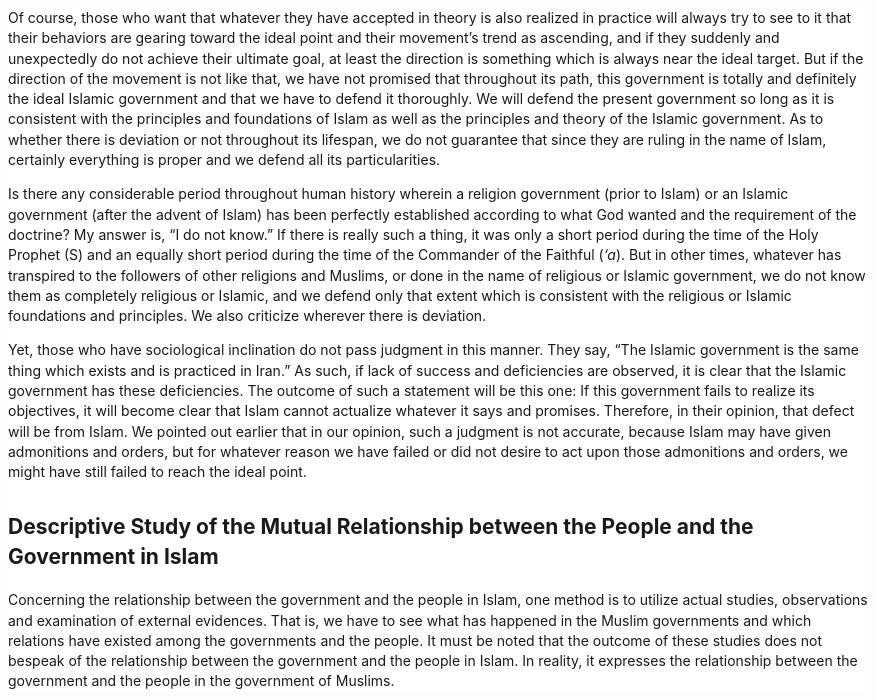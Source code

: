 Of course, those who want that whatever they have accepted in theory is
also realized in practice will always try to see to it that their
behaviors are gearing toward the ideal point and their movement’s trend
as ascending, and if they suddenly and unexpectedly do not achieve their
ultimate goal, at least the direction is something which is always near
the ideal target. But if the direction of the movement is not like that,
we have not promised that throughout its path, this government is
totally and definitely the ideal Islamic government and that we have to
defend it thoroughly. We will defend the present government so long as
it is consistent with the principles and foundations of Islam as well as
the principles and theory of the Islamic government. As to whether there
is deviation or not throughout its lifespan, we do not guarantee that
since they are ruling in the name of Islam, certainly everything is
proper and we defend all its particularities.

Is there any considerable period throughout human history wherein a
religion government (prior to Islam) or an Islamic government (after the
advent of Islam) has been perfectly established according to what God
wanted and the requirement of the doctrine? My answer is, “I do not
know.” If there is really such a thing, it was only a short period
during the time of the Holy Prophet (S) and an equally short period
during the time of the Commander of the Faithful (*‘a*). But in other
times, whatever has transpired to the followers of other religions and
Muslims, or done in the name of religious or Islamic government, we do
not know them as completely religious or Islamic, and we defend only
that extent which is consistent with the religious or Islamic
foundations and principles. We also criticize wherever there is
deviation.

Yet, those who have sociological inclination do not pass judgment in
this manner. They say, “The Islamic government is the same thing which
exists and is practiced in Iran.” As such, if lack of success and
deficiencies are observed, it is clear that the Islamic government has
these deficiencies. The outcome of such a statement will be this one: If
this government fails to realize its objectives, it will become clear
that Islam cannot actualize whatever it says and promises. Therefore, in
their opinion, that defect will be from Islam. We pointed out earlier
that in our opinion, such a judgment is not accurate, because Islam may
have given admonitions and orders, but for whatever reason we have
failed or did not desire to act upon those admonitions and orders, we
might have still failed to reach the ideal point.

Descriptive Study of the Mutual Relationship between the People and the Government in Islam
-------------------------------------------------------------------------------------------

Concerning the relationship between the government and the people in
Islam, one method is to utilize actual studies, observations and
examination of external evidences. That is, we have to see what has
happened in the Muslim governments and which relations have existed
among the governments and the people. It must be noted that the outcome
of these studies does not bespeak of the relationship between the
government and the people in Islam. In reality, it expresses the
relationship between the government and the people in the government of
Muslims.

